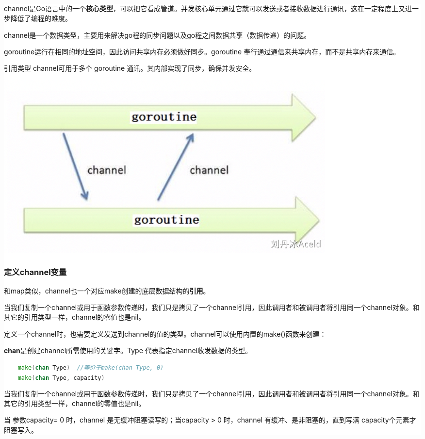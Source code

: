 channel是Go语言中的一个**核心类型**，可以把它看成管道。并发核心单元通过它就可以发送或者接收数据进行通讯，这在一定程度上又进一步降低了编程的难度。

channel是一个数据类型，主要用来解决go程的同步问题以及go程之间数据共享（数据传递）的问题。

goroutine运行在相同的地址空间，因此访问共享内存必须做好同步。goroutine 奉行通过通信来共享内存，而不是共享内存来通信。

引⽤类型 channel可用于多个 goroutine 通讯。其内部实现了同步，确保并发安全。

![img](./images/1650606672440-8838ebc8-89bd-48af-9481-3e402623a5da-1718010543190-116.png)

### 定义channel变量



和map类似，channel也一个对应make创建的底层数据结构的**引用**。



当我们复制一个channel或用于函数参数传递时，我们只是拷贝了一个channel引用，因此调用者和被调用者将引用同一个channel对象。和其它的引用类型一样，channel的零值也是nil。



定义一个channel时，也需要定义发送到channel的值的类型。channel可以使用内置的make()函数来创建：



**chan**是创建channel所需使用的关键字。Type 代表指定channel收发数据的类型。



```go
    make(chan Type)  //等价于make(chan Type, 0)
    make(chan Type, capacity)
```



当我们复制一个channel或用于函数参数传递时，我们只是拷贝了一个channel引用，因此调用者和被调用者将引用同一个channel对象。和其它的引用类型一样，channel的零值也是nil。



当 参数capacity= 0 时，channel 是无缓冲阻塞读写的；当capacity > 0 时，channel 有缓冲、是非阻塞的，直到写满 capacity个元素才阻塞写入。


